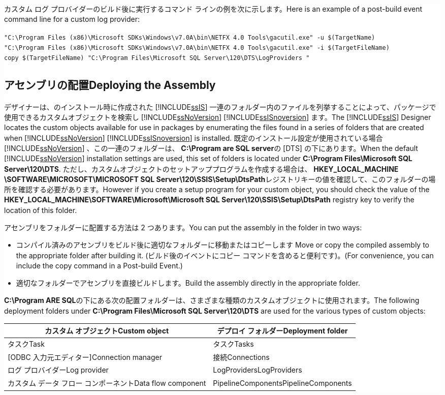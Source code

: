  <span data-ttu-id="c5a64-137">カスタム ログ プロバイダーのビルド後に実行するコマンド ラインの例を次に示します。</span><span class="sxs-lookup"><span data-stu-id="c5a64-137">Here is an example of a post-build event command line for a custom log provider:</span></span>

```
"C:\Program Files (x86)\Microsoft SDKs\Windows\v7.0A\bin\NETFX 4.0 Tools\gacutil.exe" -u $(TargetName)
"C:\Program Files (x86)\Microsoft SDKs\Windows\v7.0A\bin\NETFX 4.0 Tools\gacutil.exe" -i $(TargetFileName)
copy $(TargetFileName) "C:\Program Files\Microsoft SQL Server\120\DTS\LogProviders "
```

##  <a name="deploying-the-assembly"></a><a name="deploying"></a> <span data-ttu-id="c5a64-138">アセンブリの配置</span><span class="sxs-lookup"><span data-stu-id="c5a64-138">Deploying the Assembly</span></span>
 <span data-ttu-id="c5a64-139">デザイナーは、のインストール時に作成された [!INCLUDE[ssIS](../../includes/ssis-md.md)] 一連のフォルダー内のファイルを列挙することによって、パッケージで使用できるカスタムオブジェクトを検索し [!INCLUDE[ssNoVersion](../../includes/ssnoversion-md.md)] [!INCLUDE[ssISnoversion](../../includes/ssisnoversion-md.md)] ます。</span><span class="sxs-lookup"><span data-stu-id="c5a64-139">The [!INCLUDE[ssIS](../../includes/ssis-md.md)] Designer locates the custom objects available for use in packages by enumerating the files found in a series of folders that are created when [!INCLUDE[ssNoVersion](../../includes/ssnoversion-md.md)] [!INCLUDE[ssISnoversion](../../includes/ssisnoversion-md.md)] is installed.</span></span> <span data-ttu-id="c5a64-140">既定のインストール設定が使用されている場合 [!INCLUDE[ssNoVersion](../../includes/ssnoversion-md.md)] 、この一連のフォルダーは、 **C:\Program are SQL server**の [DTS] の下にあります。</span><span class="sxs-lookup"><span data-stu-id="c5a64-140">When the default [!INCLUDE[ssNoVersion](../../includes/ssnoversion-md.md)] installation settings are used, this set of folders is located under **C:\Program Files\Microsoft SQL Server\120\DTS**.</span></span> <span data-ttu-id="c5a64-141">ただし、カスタムオブジェクトのセットアッププログラムを作成する場合は、 **HKEY_LOCAL_MACHINE \SOFTWARE\MICROSOFT\MICROSOFT SQL Server\120\SSIS\Setup\DtsPath**レジストリキーの値を確認して、このフォルダーの場所を確認する必要があります。</span><span class="sxs-lookup"><span data-stu-id="c5a64-141">However if you create a setup program for your custom object, you should check the value of the **HKEY_LOCAL_MACHINE\SOFTWARE\Microsoft\Microsoft SQL Server\120\SSIS\Setup\DtsPath** registry key to verify the location of this folder.</span></span>

 <span data-ttu-id="c5a64-142">アセンブリをフォルダーに配置する方法は 2 つあります。</span><span class="sxs-lookup"><span data-stu-id="c5a64-142">You can put the assembly in the folder in two ways:</span></span>

-   <span data-ttu-id="c5a64-143">コンパイル済みのアセンブリをビルド後に適切なフォルダーに移動またはコピーします </span><span class="sxs-lookup"><span data-stu-id="c5a64-143">Move or copy the compiled assembly to the appropriate folder after building it.</span></span> <span data-ttu-id="c5a64-144">(ビルド後のイベントにコピー コマンドを含めると便利です)。</span><span class="sxs-lookup"><span data-stu-id="c5a64-144">(For convenience, you can include the copy command in a Post-build Event.)</span></span>

-   <span data-ttu-id="c5a64-145">適切なフォルダーでアセンブリを直接ビルドします。</span><span class="sxs-lookup"><span data-stu-id="c5a64-145">Build the assembly directly in the appropriate folder.</span></span>

 <span data-ttu-id="c5a64-146">**C:\Program ARE SQL**の下にある次の配置フォルダーは、さまざまな種類のカスタムオブジェクトに使用されます。</span><span class="sxs-lookup"><span data-stu-id="c5a64-146">The following deployment folders under **C:\Program Files\Microsoft SQL Server\120\DTS** are used for the various types of custom objects:</span></span>

|<span data-ttu-id="c5a64-147">カスタム オブジェクト</span><span class="sxs-lookup"><span data-stu-id="c5a64-147">Custom object</span></span>|<span data-ttu-id="c5a64-148">デプロイ フォルダー</span><span class="sxs-lookup"><span data-stu-id="c5a64-148">Deployment folder</span></span>|
|-------------------|-----------------------|
|<span data-ttu-id="c5a64-149">タスク</span><span class="sxs-lookup"><span data-stu-id="c5a64-149">Task</span></span>|<span data-ttu-id="c5a64-150">タスク</span><span class="sxs-lookup"><span data-stu-id="c5a64-150">Tasks</span></span>|
|<span data-ttu-id="c5a64-151">[ODBC 入力元エディター]</span><span class="sxs-lookup"><span data-stu-id="c5a64-151">Connection manager</span></span>|<span data-ttu-id="c5a64-152">接続</span><span class="sxs-lookup"><span data-stu-id="c5a64-152">Connections</span></span>|
|<span data-ttu-id="c5a64-153">ログ プロバイダー</span><span class="sxs-lookup"><span data-stu-id="c5a64-153">Log provider</span></span>|<span data-ttu-id="c5a64-154">LogProviders</span><span class="sxs-lookup"><span data-stu-id="c5a64-154">LogProviders</span></span>|
|<span data-ttu-id="c5a64-155">カスタム データ フロー コンポーネント</span><span class="sxs-lookup"><span data-stu-id="c5a64-155">Data flow component</span></span>|<span data-ttu-id="c5a64-156">PipelineComponents</span><span class="sxs-lookup"><span data-stu-id="c5a64-156">PipelineComponents</span></span>|
